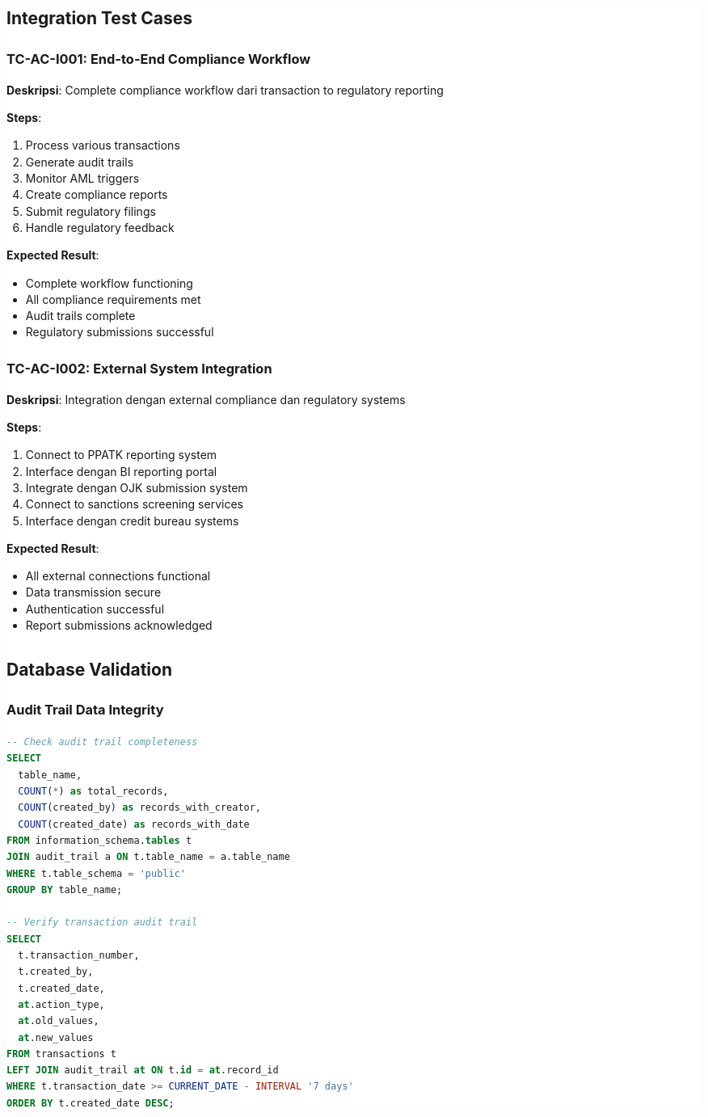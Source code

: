 ## Integration Test Cases

### TC-AC-I001: End-to-End Compliance Workflow
**Deskripsi**: Complete compliance workflow dari transaction to regulatory reporting

**Steps**:
1. Process various transactions
2. Generate audit trails
3. Monitor AML triggers
4. Create compliance reports
5. Submit regulatory filings
6. Handle regulatory feedback

**Expected Result**:
- Complete workflow functioning
- All compliance requirements met
- Audit trails complete
- Regulatory submissions successful

### TC-AC-I002: External System Integration
**Deskripsi**: Integration dengan external compliance dan regulatory systems

**Steps**:
1. Connect to PPATK reporting system
2. Interface dengan BI reporting portal
3. Integrate dengan OJK submission system
4. Connect to sanctions screening services
5. Interface dengan credit bureau systems

**Expected Result**:
- All external connections functional
- Data transmission secure
- Authentication successful
- Report submissions acknowledged

## Database Validation

### Audit Trail Data Integrity
```sql
-- Check audit trail completeness
SELECT 
  table_name,
  COUNT(*) as total_records,
  COUNT(created_by) as records_with_creator,
  COUNT(created_date) as records_with_date
FROM information_schema.tables t
JOIN audit_trail a ON t.table_name = a.table_name
WHERE t.table_schema = 'public'
GROUP BY table_name;

-- Verify transaction audit trail
SELECT 
  t.transaction_number,
  t.created_by,
  t.created_date,
  at.action_type,
  at.old_values,
  at.new_values
FROM transactions t
LEFT JOIN audit_trail at ON t.id = at.record_id
WHERE t.transaction_date >= CURRENT_DATE - INTERVAL '7 days'
ORDER BY t.created_date DESC;

```